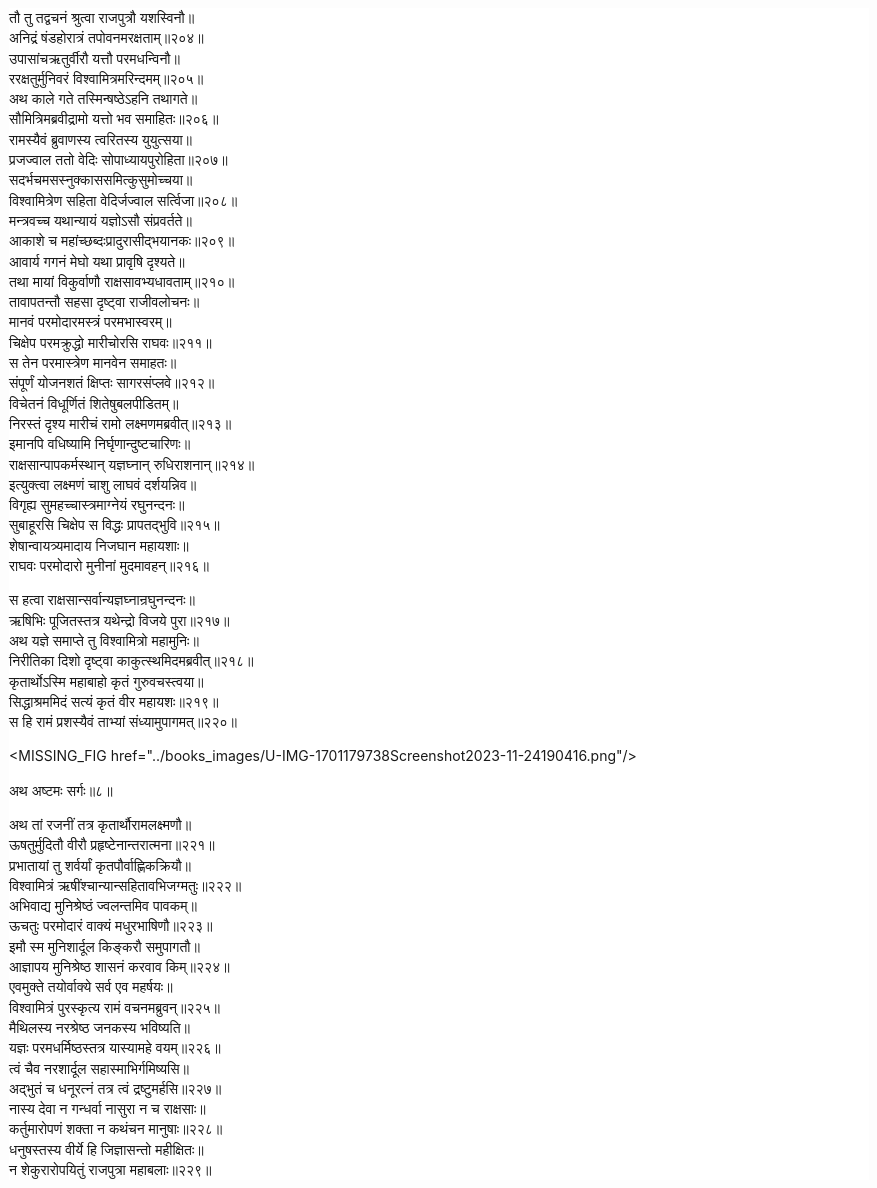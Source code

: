 तौ तु तद्वचनं श्रुत्वा राजपुत्रौ यशस्विनौ॥  
अनिद्रं षंडहोरात्रं तपोवनमरक्षताम्॥२०४॥  
उपासांचऋतुर्वीरौ यत्तौ परमधन्विनौ॥  
ररक्षतुर्मुनिवरं विश्वामित्रमरिन्दमम्॥२०५॥  
अथ काले गते तस्मिन्षष्ठेऽहनि तथागते॥  
सौमित्रिमब्रवीद्रामो यत्तो भव समाहितः॥२०६॥  
रामस्यैवं ब्रुवाणस्य त्वरितस्य युयुत्सया॥  
प्रजज्वाल ततो वेदिः सोपाध्यायपुरोहिता॥२०७॥  
सदर्भचमसस्नुक्काससमित्कुसुमोच्चया॥  
विश्वामित्रेण सहिता वेदिर्जज्वाल सर्त्विजा॥२०८॥  
मन्त्रवच्च यथान्यायं यज्ञोऽसौ संप्रवर्तते॥  
आकाशे च महांच्छब्दःप्रादुरासीद्भयानकः॥२०९॥  
आवार्य गगनं मेघो यथा प्रावृषि दृश्यते॥  
तथा मायां विकुर्वाणौ राक्षसावभ्यधावताम्॥२१०॥  
तावापतन्तौ सहसा दृष्ट्वा राजीवलोचनः॥  
मानवं परमोदारमस्त्रं परमभास्वरम्॥  
चिक्षेप परमक्रुद्धो मारीचोरसि राघवः॥२११॥  
स तेन परमास्त्रेण मानवेन समाहतः॥  
संपूर्णं योजनशतं क्षिप्तः सागरसंप्लवे॥२१२॥  
विचेतनं विधूर्णितं शितेषुबलपीडितम्॥  
निरस्तं दृश्य मारीचं रामो लक्ष्मणमब्रवीत्॥२१३॥  
इमानपि वधिष्यामि निर्घृणान्दुष्टचारिणः॥  
राक्षसान्पापकर्मस्थान् यज्ञघ्नान् रुधिराशनान्॥२१४॥  
इत्युक्त्वा लक्ष्मणं चाशु लाघवं दर्शयन्निव॥  
विगृह्य सुमहच्चास्त्रमाग्नेयं रघुनन्दनः॥  
सुबाहूरसि चिक्षेप स विद्धः प्रापतद्भुवि॥२१५॥  
शेषान्वायत्र्यमादाय निजघान महायशाः॥  
राघवः परमोदारो मुनीनां मुदमावहन्॥२१६॥

स हत्वा राक्षसान्सर्वान्यज्ञघ्नान्रघुनन्दनः॥  
ऋषिभिः पूजितस्तत्र यथेन्द्रो विजये पुरा॥२१७॥  
अथ यज्ञे समाप्ते तु विश्वामित्रो महामुनिः॥  
निरीतिका दिशो दृष्ट्वा काकुत्स्थमिदमब्रवीत्॥२१८॥  
कृतार्थोऽस्मि महाबाहो कृतं गुरुवचस्त्वया॥  
सिद्धाश्रममिदं सत्यं कृतं वीर महायशः॥२१९॥  
स हि रामं प्रशस्यैवं ताभ्यां संध्यामुपागमत्॥२२०॥

<MISSING_FIG href="../books_images/U-IMG-1701179738Screenshot2023-11-24190416.png"/>

अथ अष्टमः सर्गः॥८॥

अथ तां रजनीं तत्र कृतार्थौरामलक्ष्मणौ॥  
ऊषतुर्मुदितौ वीरौ प्रहृष्टेनान्तरात्मना॥२२१॥  
प्रभातायां तु शर्वर्यां कृतपौर्वाह्णिकक्रियौ॥  
विश्वामित्रं ऋषींश्चान्यान्सहितावभिजग्मतुः॥२२२॥  
अभिवाद्य मुनिश्रेष्ठं ज्वलन्तमिव पावकम्॥  
ऊचतुः परमोदारं वाक्यं मधुरभाषिणौ॥२२३॥  
इमौ स्म मुनिशार्दूल किङ्करौ समुपागतौ॥  
आज्ञापय मुनिश्रेष्ठ शासनं करवाव किम्॥२२४॥  
एवमुक्ते तयोर्वाक्ये सर्व एव महर्षयः॥  
विश्वामित्रं पुरस्कृत्य रामं वचनमब्रुवन्॥२२५॥  
मैथिलस्य नरश्रेष्ठ जनकस्य भविष्यति॥  
यज्ञः परमधर्मिष्ठस्तत्र यास्यामहे वयम्॥२२६॥  
त्वं चैव नरशार्दूल सहास्माभिर्गमिष्यसि॥  
अद्भुतं च धनूरत्नं तत्र त्वं द्रष्टुमर्हसि॥२२७॥  
नास्य देवा न गन्धर्वा नासुरा न च राक्षसाः॥  
कर्तुमारोपणं शक्ता न कथंचन मानुषाः॥२२८॥  
धनुषस्तस्य वीर्ये हि जिज्ञासन्तो महीक्षितः॥  
न शेकुरारोपयितुं राजपुत्रा महाबलाः॥२२९॥
